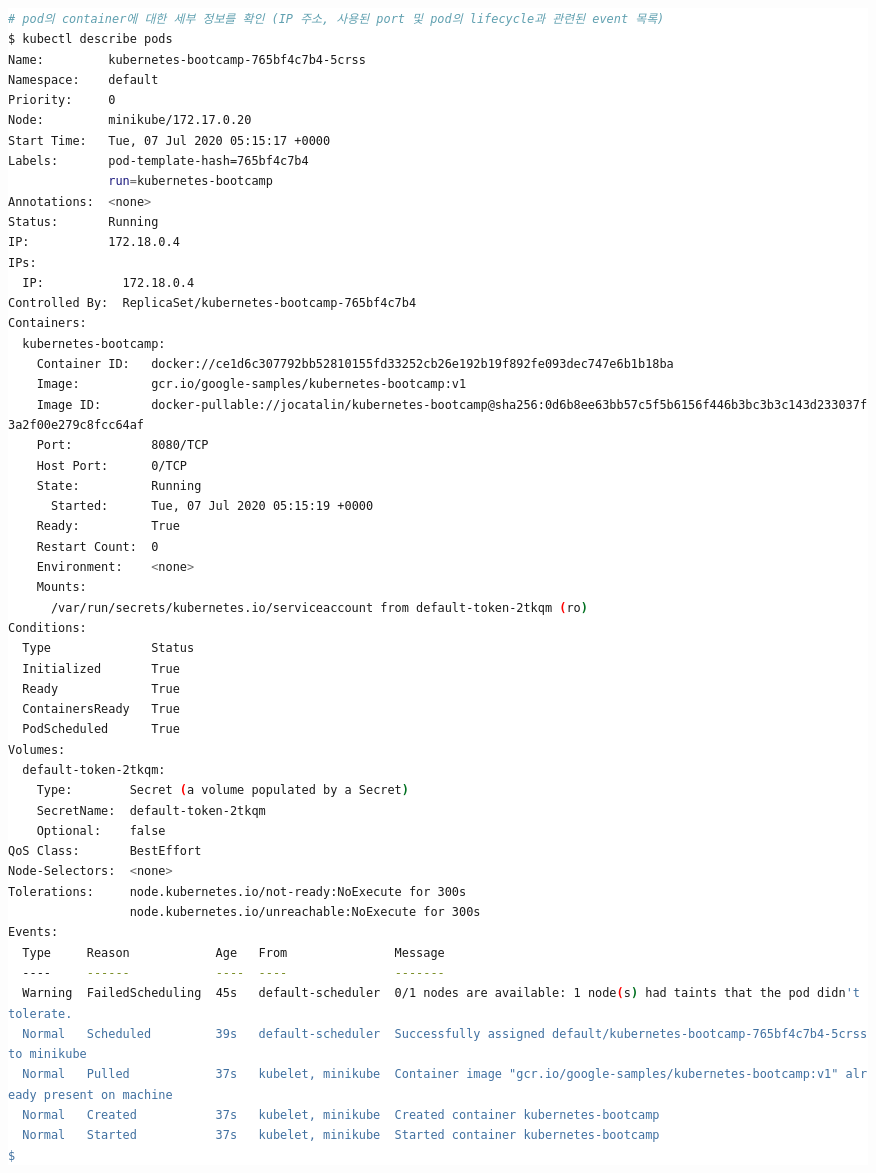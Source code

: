```bash
# pod의 container에 대한 세부 정보를 확인 (IP 주소, 사용된 port 및 pod의 lifecycle과 관련된 event 목록)
$ kubectl describe pods
Name:         kubernetes-bootcamp-765bf4c7b4-5crss
Namespace:    default
Priority:     0
Node:         minikube/172.17.0.20
Start Time:   Tue, 07 Jul 2020 05:15:17 +0000
Labels:       pod-template-hash=765bf4c7b4
              run=kubernetes-bootcamp
Annotations:  <none>
Status:       Running
IP:           172.18.0.4
IPs:
  IP:           172.18.0.4
Controlled By:  ReplicaSet/kubernetes-bootcamp-765bf4c7b4
Containers:
  kubernetes-bootcamp:
    Container ID:   docker://ce1d6c307792bb52810155fd33252cb26e192b19f892fe093dec747e6b1b18ba
    Image:          gcr.io/google-samples/kubernetes-bootcamp:v1
    Image ID:       docker-pullable://jocatalin/kubernetes-bootcamp@sha256:0d6b8ee63bb57c5f5b6156f446b3bc3b3c143d233037f3a2f00e279c8fcc64af
    Port:           8080/TCP
    Host Port:      0/TCP
    State:          Running
      Started:      Tue, 07 Jul 2020 05:15:19 +0000
    Ready:          True
    Restart Count:  0
    Environment:    <none>
    Mounts:
      /var/run/secrets/kubernetes.io/serviceaccount from default-token-2tkqm (ro)
Conditions:
  Type              Status
  Initialized       True
  Ready             True
  ContainersReady   True
  PodScheduled      True
Volumes:
  default-token-2tkqm:
    Type:        Secret (a volume populated by a Secret)
    SecretName:  default-token-2tkqm
    Optional:    false
QoS Class:       BestEffort
Node-Selectors:  <none>
Tolerations:     node.kubernetes.io/not-ready:NoExecute for 300s
                 node.kubernetes.io/unreachable:NoExecute for 300s
Events:
  Type     Reason            Age   From               Message
  ----     ------            ----  ----               -------
  Warning  FailedScheduling  45s   default-scheduler  0/1 nodes are available: 1 node(s) had taints that the pod didn't tolerate.
  Normal   Scheduled         39s   default-scheduler  Successfully assigned default/kubernetes-bootcamp-765bf4c7b4-5crss to minikube
  Normal   Pulled            37s   kubelet, minikube  Container image "gcr.io/google-samples/kubernetes-bootcamp:v1" already present on machine
  Normal   Created           37s   kubelet, minikube  Created container kubernetes-bootcamp
  Normal   Started           37s   kubelet, minikube  Started container kubernetes-bootcamp
$
```
